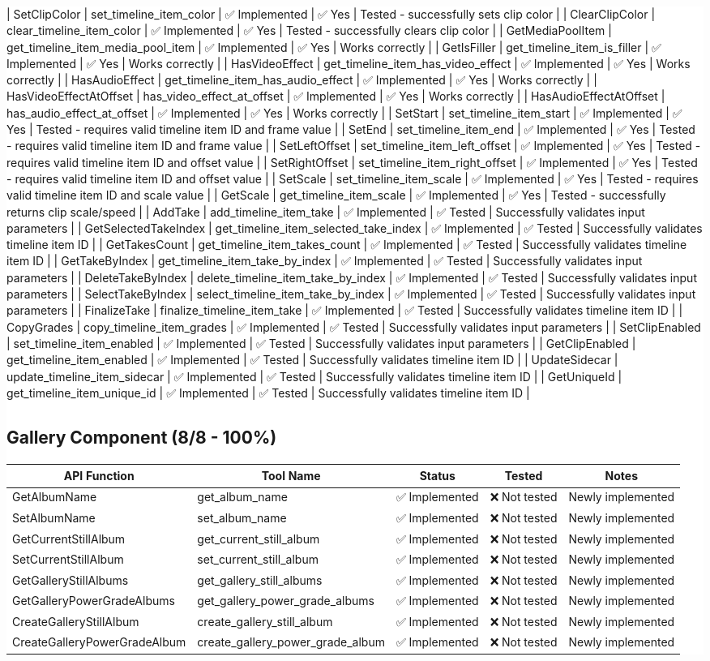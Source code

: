 | SetClipColor | set_timeline_item_color | ✅ Implemented | ✅ Yes | Tested - successfully sets clip color |
| ClearClipColor | clear_timeline_item_color | ✅ Implemented | ✅ Yes | Tested - successfully clears clip color |
| GetMediaPoolItem | get_timeline_item_media_pool_item | ✅ Implemented | ✅ Yes | Works correctly |
| GetIsFiller | get_timeline_item_is_filler | ✅ Implemented | ✅ Yes | Works correctly |
| HasVideoEffect | get_timeline_item_has_video_effect | ✅ Implemented | ✅ Yes | Works correctly |
| HasAudioEffect | get_timeline_item_has_audio_effect | ✅ Implemented | ✅ Yes | Works correctly |
| HasVideoEffectAtOffset | has_video_effect_at_offset | ✅ Implemented | ✅ Yes | Works correctly |
| HasAudioEffectAtOffset | has_audio_effect_at_offset | ✅ Implemented | ✅ Yes | Works correctly |
| SetStart | set_timeline_item_start | ✅ Implemented | ✅ Yes | Tested - requires valid timeline item ID and frame value |
| SetEnd | set_timeline_item_end | ✅ Implemented | ✅ Yes | Tested - requires valid timeline item ID and frame value |
| SetLeftOffset | set_timeline_item_left_offset | ✅ Implemented | ✅ Yes | Tested - requires valid timeline item ID and offset value |
| SetRightOffset | set_timeline_item_right_offset | ✅ Implemented | ✅ Yes | Tested - requires valid timeline item ID and offset value |
| SetScale | set_timeline_item_scale | ✅ Implemented | ✅ Yes | Tested - requires valid timeline item ID and scale value |
| GetScale | get_timeline_item_scale | ✅ Implemented | ✅ Yes | Tested - successfully returns clip scale/speed |
| AddTake | add_timeline_item_take | ✅ Implemented | ✅ Tested | Successfully validates input parameters |
| GetSelectedTakeIndex | get_timeline_item_selected_take_index | ✅ Implemented | ✅ Tested | Successfully validates timeline item ID |
| GetTakesCount | get_timeline_item_takes_count | ✅ Implemented | ✅ Tested | Successfully validates timeline item ID |
| GetTakeByIndex | get_timeline_item_take_by_index | ✅ Implemented | ✅ Tested | Successfully validates input parameters |
| DeleteTakeByIndex | delete_timeline_item_take_by_index | ✅ Implemented | ✅ Tested | Successfully validates input parameters |
| SelectTakeByIndex | select_timeline_item_take_by_index | ✅ Implemented | ✅ Tested | Successfully validates input parameters |
| FinalizeTake | finalize_timeline_item_take | ✅ Implemented | ✅ Tested | Successfully validates timeline item ID |
| CopyGrades | copy_timeline_item_grades | ✅ Implemented | ✅ Tested | Successfully validates input parameters |
| SetClipEnabled | set_timeline_item_enabled | ✅ Implemented | ✅ Tested | Successfully validates input parameters |
| GetClipEnabled | get_timeline_item_enabled | ✅ Implemented | ✅ Tested | Successfully validates timeline item ID |
| UpdateSidecar | update_timeline_item_sidecar | ✅ Implemented | ✅ Tested | Successfully validates timeline item ID |
| GetUniqueId | get_timeline_item_unique_id | ✅ Implemented | ✅ Tested | Successfully validates timeline item ID |

## Gallery Component (8/8 - 100%)

| API Function | Tool Name | Status | Tested | Notes |
|--------------|-----------|--------|--------|-------|
| GetAlbumName | get_album_name | ✅ Implemented | ❌ Not tested | Newly implemented |
| SetAlbumName | set_album_name | ✅ Implemented | ❌ Not tested | Newly implemented |
| GetCurrentStillAlbum | get_current_still_album | ✅ Implemented | ❌ Not tested | Newly implemented |
| SetCurrentStillAlbum | set_current_still_album | ✅ Implemented | ❌ Not tested | Newly implemented |
| GetGalleryStillAlbums | get_gallery_still_albums | ✅ Implemented | ❌ Not tested | Newly implemented |
| GetGalleryPowerGradeAlbums | get_gallery_power_grade_albums | ✅ Implemented | ❌ Not tested | Newly implemented |
| CreateGalleryStillAlbum | create_gallery_still_album | ✅ Implemented | ❌ Not tested | Newly implemented |
| CreateGalleryPowerGradeAlbum | create_gallery_power_grade_album | ✅ Implemented | ❌ Not tested | Newly implemented |
